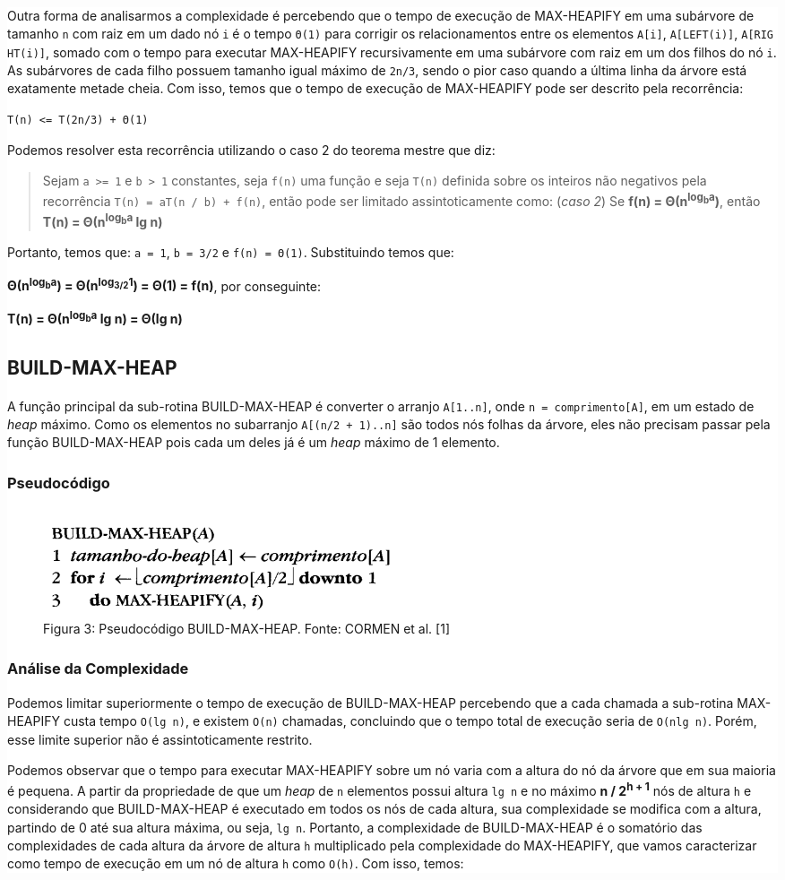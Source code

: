 Outra forma de analisarmos a complexidade é percebendo que o tempo de execução de MAX-HEAPIFY em uma subárvore de tamanho `n` com raiz em um dado nó `i` é o tempo `Θ(1)` para corrigir os relacionamentos entre os elementos `A[i]`, `A[LEFT(i)]`, `A[RIGHT(i)]`, somado com o tempo para executar MAX-HEAPIFY recursivamente em uma subárvore com raiz em um dos filhos do nó `i`. As subárvores de cada filho possuem tamanho igual máximo de `2n/3`, sendo o pior caso quando a última linha da árvore está exatamente metade cheia. Com isso, temos que o tempo de execução de MAX-HEAPIFY pode ser descrito pela recorrência:

`T(n) <= T(2n/3) + Θ(1)`

Podemos resolver esta recorrência utilizando o caso 2 do teorema mestre que diz:
> Sejam `a >= 1` e `b > 1` constantes, seja `f(n)` uma função e seja `T(n)` definida sobre os inteiros não negativos pela recorrência `T(n) = aT(n / b) + f(n)`, então pode ser limitado assintoticamente como: (_caso 2_) Se **f(n) = Θ(n<sup>log<sub>b</sub>a</sup>)**, então **T(n) = Θ(n<sup>log<sub>b</sub>a</sup> lg n)**

Portanto, temos que: `a = 1`, `b = 3/2` e `f(n) = Θ(1)`. Substituindo temos que:

**Θ(n<sup>log<sub>b</sub>a</sup>) = Θ(n<sup>log<sub>3/2</sub>1</sup>) = Θ(1) = f(n)**, por conseguinte:

**T(n) = Θ(n<sup>log<sub>b</sub>a</sup> lg n) = Θ(lg n)**

## BUILD-MAX-HEAP
A função principal da sub-rotina BUILD-MAX-HEAP é converter o arranjo `A[1..n]`, onde `n = comprimento[A]`, em um estado de _heap_ máximo. Como os elementos no subarranjo `A[(n/2 + 1)..n]` são todos nós folhas da árvore, eles não precisam passar pela função BUILD-MAX-HEAP pois cada um deles já é um _heap_ máximo de 1 elemento.

### Pseudocódigo

<figure class="image">
  <img src="img/build_max_heap.png" width=400 alt="build_max_heap">
  <figcaption>Figura 3: Pseudocódigo BUILD-MAX-HEAP. Fonte: CORMEN et al. [1]</figcaption>
</figure>

### Análise da Complexidade
Podemos limitar superiormente o tempo de execução de BUILD-MAX-HEAP percebendo que a cada chamada a sub-rotina MAX-HEAPIFY custa tempo `O(lg n)`, e existem `O(n)` chamadas, concluindo que o tempo total de execução seria de `O(nlg n)`. Porém, esse limite superior não é assintoticamente restrito.

Podemos observar que o tempo para executar MAX-HEAPIFY sobre um nó varia com a altura do nó da árvore que em sua maioria é pequena. A partir da propriedade de que um _heap_ de `n` elementos possui altura `lg n` e no máximo **n / 2<sup>h + 1</sup>** nós de altura `h` e considerando que BUILD-MAX-HEAP é executado em todos os nós de cada altura, sua complexidade se modifica com a altura, partindo de 0 até sua altura máxima, ou seja, `lg n`. Portanto, a complexidade de BUILD-MAX-HEAP é o somatório das complexidades de cada altura da árvore de altura `h` multiplicado pela complexidade do MAX-HEAPIFY, que vamos caracterizar como tempo de execução em um nó de altura `h` como `O(h)`. Com isso, temos:
